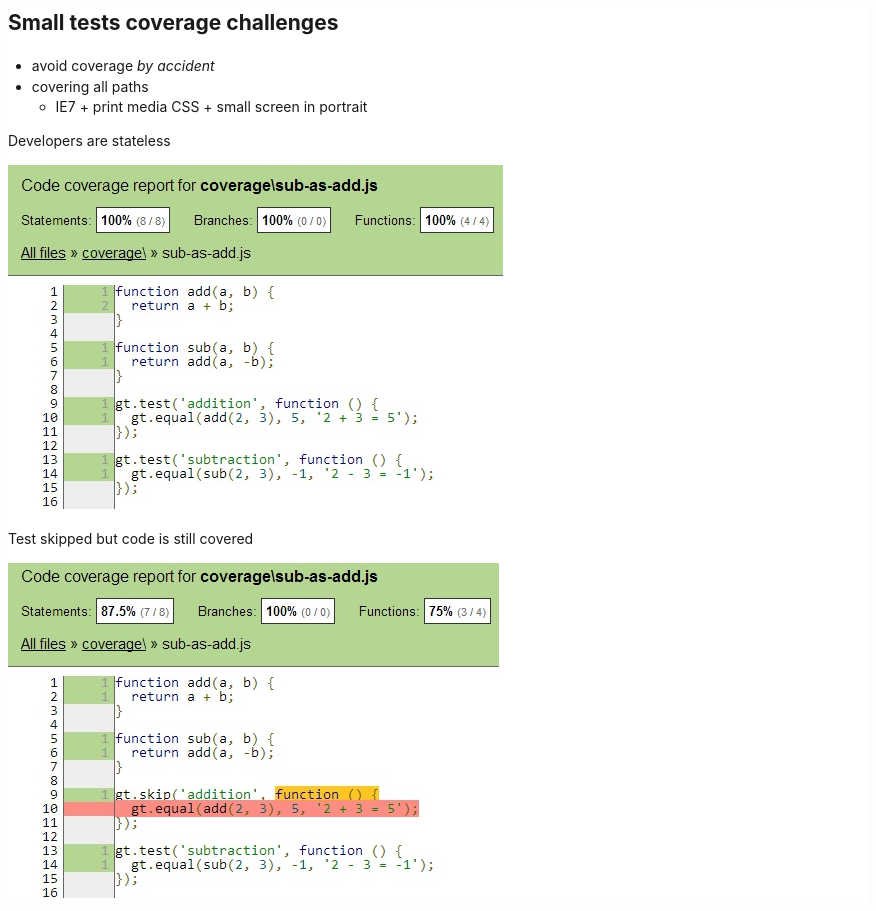 

## Small tests coverage challenges

* avoid coverage *by accident*
* covering all paths
  * IE7 + print media CSS + small screen in portrait



Developers are stateless

![sub as add](images/sub-as-add-coverage.jpg)




Test skipped but code is still covered

![skipped](images/add-test-skipped-yet-still-covered.jpg)
